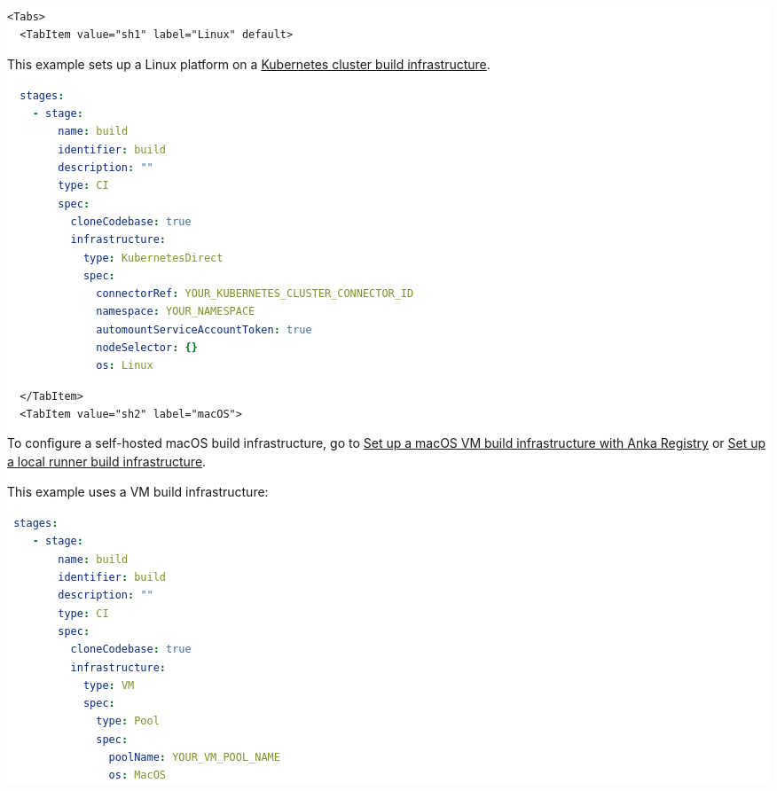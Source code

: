 ```mdx-code-block
<Tabs>
  <TabItem value="sh1" label="Linux" default>
```

This example sets up a Linux platform on a [Kubernetes cluster build infrastructure](/docs/category/set-up-kubernetes-cluster-build-infrastructures/).

```yaml
  stages:
    - stage:
        name: build
        identifier: build
        description: ""
        type: CI
        spec:
          cloneCodebase: true
          infrastructure:
            type: KubernetesDirect
            spec:
              connectorRef: YOUR_KUBERNETES_CLUSTER_CONNECTOR_ID
              namespace: YOUR_NAMESPACE
              automountServiceAccountToken: true
              nodeSelector: {}
              os: Linux
```

```mdx-code-block
  </TabItem>
  <TabItem value="sh2" label="macOS">
```

To configure a self-hosted macOS build infrastructure, go to [Set up a macOS VM build infrastructure with Anka Registry](https://developer.harness.io/docs/continuous-integration/use-ci/set-up-build-infrastructure/vm-build-infrastructure/define-macos-build-infra-with-anka-registry) or [Set up a local runner build infrastructure](/docs/continuous-integration/use-ci/set-up-build-infrastructure/define-a-docker-build-infrastructure).

This example uses a VM build infrastructure:

```yaml
 stages:
    - stage:
        name: build
        identifier: build
        description: ""
        type: CI
        spec:
          cloneCodebase: true
          infrastructure:
            type: VM
            spec:
              type: Pool
              spec:
                poolName: YOUR_VM_POOL_NAME
                os: MacOS
```
